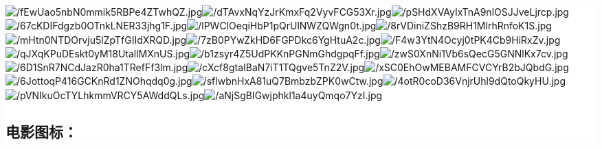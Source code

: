 <img src="https://image.tmdb.org/t/p/original/fEwUao5nbN0mmik5RBPe4ZTwhQZ.jpg" alt="/fEwUao5nbN0mmik5RBPe4ZTwhQZ.jpg" title="/fEwUao5nbN0mmik5RBPe4ZTwhQZ.jpg"><img src="https://image.tmdb.org/t/p/original/dTAvxNqYzJrKmxFq2VyvFCG53Xr.jpg" alt="/dTAvxNqYzJrKmxFq2VyvFCG53Xr.jpg" title="/dTAvxNqYzJrKmxFq2VyvFCG53Xr.jpg"><img src="https://image.tmdb.org/t/p/original/pSHdXVAyIxTnA9nlOSJJveLjrcp.jpg" alt="/pSHdXVAyIxTnA9nlOSJJveLjrcp.jpg" title="/pSHdXVAyIxTnA9nlOSJJveLjrcp.jpg"><img src="https://image.tmdb.org/t/p/original/67cKDIFdgzb0OTnkLNER33jhg1F.jpg" alt="/67cKDIFdgzb0OTnkLNER33jhg1F.jpg" title="/67cKDIFdgzb0OTnkLNER33jhg1F.jpg"><img src="https://image.tmdb.org/t/p/original/lPWClOeqiHbP1pQrUlNWZQWgn0t.jpg" alt="/lPWClOeqiHbP1pQrUlNWZQWgn0t.jpg" title="/lPWClOeqiHbP1pQrUlNWZQWgn0t.jpg"><img src="https://image.tmdb.org/t/p/original/8rVDiniZShzB9RH1MlrhRnfoK1S.jpg" alt="/8rVDiniZShzB9RH1MlrhRnfoK1S.jpg" title="/8rVDiniZShzB9RH1MlrhRnfoK1S.jpg"><img src="https://image.tmdb.org/t/p/original/mHtn0NTDOrvju5lZpTfGIIdXRQD.jpg" alt="/mHtn0NTDOrvju5lZpTfGIIdXRQD.jpg" title="/mHtn0NTDOrvju5lZpTfGIIdXRQD.jpg"><img src="https://image.tmdb.org/t/p/original/7zB0PYwZkHD6FGPDkc6YgHtuA2c.jpg" alt="/7zB0PYwZkHD6FGPDkc6YgHtuA2c.jpg" title="/7zB0PYwZkHD6FGPDkc6YgHtuA2c.jpg"><img src="https://image.tmdb.org/t/p/original/F4w3YtN4Ocyj0tPK4Cb9HiRxZv.jpg" alt="/F4w3YtN4Ocyj0tPK4Cb9HiRxZv.jpg" title="/F4w3YtN4Ocyj0tPK4Cb9HiRxZv.jpg"><img src="https://image.tmdb.org/t/p/original/qJXqKPuDEskt0yM18UtallMXnUS.jpg" alt="/qJXqKPuDEskt0yM18UtallMXnUS.jpg" title="/qJXqKPuDEskt0yM18UtallMXnUS.jpg"><img src="https://image.tmdb.org/t/p/original/b1zsyr4Z5UdPKKnPGNmGhdgpqFf.jpg" alt="/b1zsyr4Z5UdPKKnPGNmGhdgpqFf.jpg" title="/b1zsyr4Z5UdPKKnPGNmGhdgpqFf.jpg"><img src="https://image.tmdb.org/t/p/original/zwS0XnNi1Vb6sQecG5GNNlKx7cv.jpg" alt="/zwS0XnNi1Vb6sQecG5GNNlKx7cv.jpg" title="/zwS0XnNi1Vb6sQecG5GNNlKx7cv.jpg"><img src="https://image.tmdb.org/t/p/original/6D1SnR7NCdJazR0ha1TRefFf3lm.jpg" alt="/6D1SnR7NCdJazR0ha1TRefFf3lm.jpg" title="/6D1SnR7NCdJazR0ha1TRefFf3lm.jpg"><img src="https://image.tmdb.org/t/p/original/cXcf8gtaIBaN7iT1TQgve5TnZ2V.jpg" alt="/cXcf8gtaIBaN7iT1TQgve5TnZ2V.jpg" title="/cXcf8gtaIBaN7iT1TQgve5TnZ2V.jpg"><img src="https://image.tmdb.org/t/p/original/xSC0EhOwMEBAMFCVCYrB2bJQbdG.jpg" alt="/xSC0EhOwMEBAMFCVCYrB2bJQbdG.jpg" title="/xSC0EhOwMEBAMFCVCYrB2bJQbdG.jpg"><img src="https://image.tmdb.org/t/p/original/6JottoqP416GCKnRd1ZNOhqdq0g.jpg" alt="/6JottoqP416GCKnRd1ZNOhqdq0g.jpg" title="/6JottoqP416GCKnRd1ZNOhqdq0g.jpg"><img src="https://image.tmdb.org/t/p/original/sflwbnHxA81uQ7BmbzbZPK0wCtw.jpg" alt="/sflwbnHxA81uQ7BmbzbZPK0wCtw.jpg" title="/sflwbnHxA81uQ7BmbzbZPK0wCtw.jpg"><img src="https://image.tmdb.org/t/p/original/4otR0coD36VnjrUhl9dQtoQkyHU.jpg" alt="/4otR0coD36VnjrUhl9dQtoQkyHU.jpg" title="/4otR0coD36VnjrUhl9dQtoQkyHU.jpg"><img src="https://image.tmdb.org/t/p/original/pVNIkuOcTYLhkmmVRCY5AWddQLs.jpg" alt="/pVNIkuOcTYLhkmmVRCY5AWddQLs.jpg" title="/pVNIkuOcTYLhkmmVRCY5AWddQLs.jpg"><img src="https://image.tmdb.org/t/p/original/aNjSgBIGwjphkl1a4uyQmqo7YzI.jpg" alt="/aNjSgBIGwjphkl1a4uyQmqo7YzI.jpg" title="/aNjSgBIGwjphkl1a4uyQmqo7YzI.jpg">

## **电影图标**：